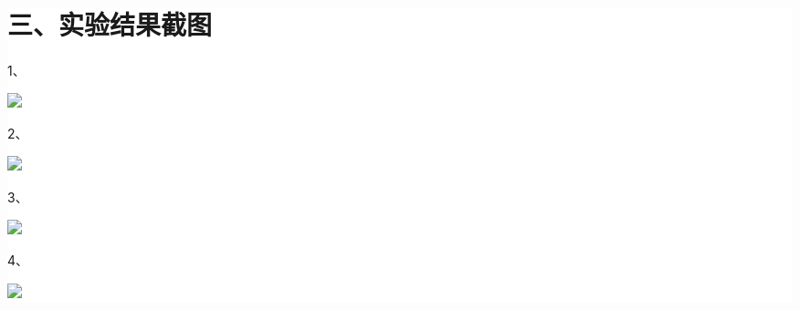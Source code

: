 # 三、实验结果截图

1、

<image wide="300" height="350" src="https://github.com/jinrongrong815/img_folder/blob/master/Lab_3_1a.jpg">

2、

<image wide="300" height="350" src="https://github.com/jinrongrong815/img_folder/blob/master/Lab_3_2a.jpg">

3、

<image wide="300" height="350" src="https://github.com/jinrongrong815/img_folder/blob/master/Lab_3_3a1.jpg">

4、

<image wide="300" height="350" src="https://github.com/jinrongrong815/img_folder/blob/master/lab_3_4a.jpg">

